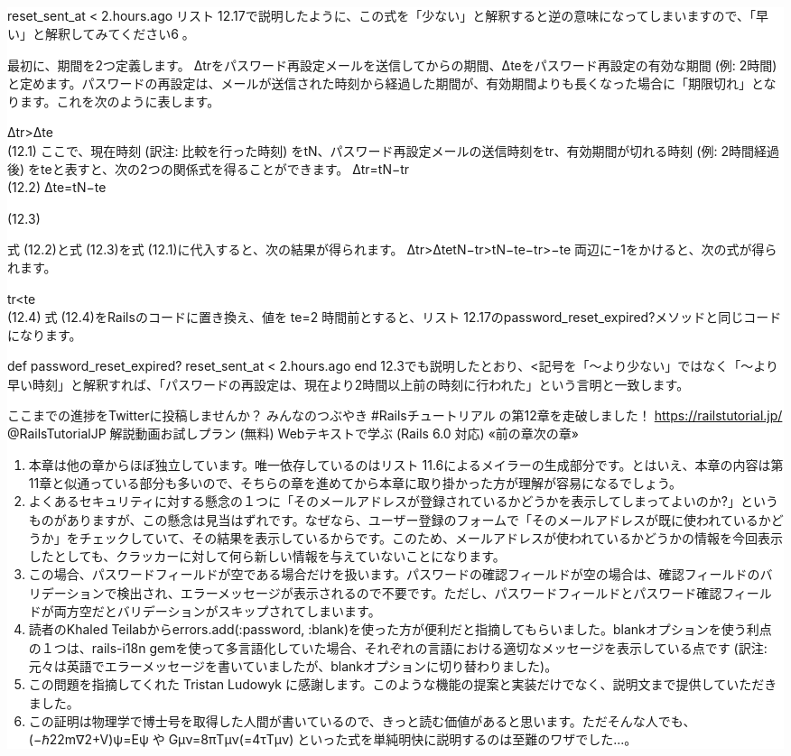 reset_sent_at < 2.hours.ago
リスト 12.17で説明したように、この式を「少ない」と解釈すると逆の意味になってしまいますので、「早い」と解釈してみてください6 。

最初に、期間を2つ定義します。
Δtrをパスワード再設定メールを送信してからの期間、Δteをパスワード再設定の有効な期間 (例: 2時間) と定めます。パスワードの再設定は、メールが送信された時刻から経過した期間が、有効期間よりも長くなった場合に「期限切れ」となります。これを次のように表します。

Δtr>Δte  
(12.1)
 ここで、現在時刻 (訳注: 比較を行った時刻) をtN、パスワード再設定メールの送信時刻をtr、有効期間が切れる時刻 (例: 2時間経過後) をteと表すと、次の2つの関係式を得ることができます。
Δtr=tN−tr  
(12.2) 
Δte=tN−te
  
(12.3)
 
式 (12.2)と式 (12.3)を式 (12.1)に代入すると、次の結果が得られます。
Δtr>ΔtetN−tr>tN−te−tr>−te
両辺に−1をかけると、次の式が得られます。

tr<te  
(12.4)
 式 (12.4)をRailsのコードに置き換え、値を
te=2 時間前とすると、リスト 12.17のpassword_reset_expired?メソッドと同じコードになります。

def password_reset_expired?
  reset_sent_at < 2.hours.ago
end
12.3でも説明したとおり、<記号を「〜より少ない」ではなく「〜より早い時刻」と解釈すれば、「パスワードの再設定は、現在より2時間以上前の時刻に行われた」という言明と一致します。

ここまでの進捗をTwitterに投稿しませんか？
みんなのつぶやき
#Railsチュートリアル の第12章を走破しました！ https://railstutorial.jp/ @RailsTutorialJP
解説動画お試しプラン (無料)
Webテキストで学ぶ (Rails 6.0 対応)
«前の章次の章»
1. 本章は他の章からほぼ独立しています。唯一依存しているのはリスト 11.6によるメイラーの生成部分です。とはいえ、本章の内容は第11章と似通っている部分も多いので、そちらの章を進めてから本章に取り掛かった方が理解が容易になるでしょう。
2. よくあるセキュリティに対する懸念の１つに「そのメールアドレスが登録されているかどうかを表示してしまってよいのか?」というものがありますが、この懸念は見当はずれです。なぜなら、ユーザー登録のフォームで「そのメールアドレスが既に使われているかどうか」をチェックしていて、その結果を表示しているからです。このため、メールアドレスが使われているかどうかの情報を今回表示したとしても、クラッカーに対して何ら新しい情報を与えていないことになります。
3. この場合、パスワードフィールドが空である場合だけを扱います。パスワードの確認フィールドが空の場合は、確認フィールドのバリデーションで検出され、エラーメッセージが表示されるので不要です。ただし、パスワードフィールドとパスワード確認フィールドが両方空だとバリデーションがスキップされてしまいます。
4. 読者のKhaled Teilabからerrors.add(:password, :blank)を使った方が便利だと指摘してもらいました。blankオプションを使う利点の１つは、rails-i18n gemを使って多言語化していた場合、それぞれの言語における適切なメッセージを表示している点です (訳注: 元々は英語でエラーメッセージを書いていましたが、blankオプションに切り替わりました)。
5. この問題を指摘してくれた Tristan Ludowyk に感謝します。このような機能の提案と実装だけでなく、説明文まで提供していただきました。
6. この証明は物理学で博士号を取得した人間が書いているので、きっと読む価値があると思います。ただそんな人でも、 (−ℏ22m∇2+V)ψ=Eψ や Gμν=8πTμν(=4τTμν) といった式を単純明快に説明するのは至難のワザでした...。
